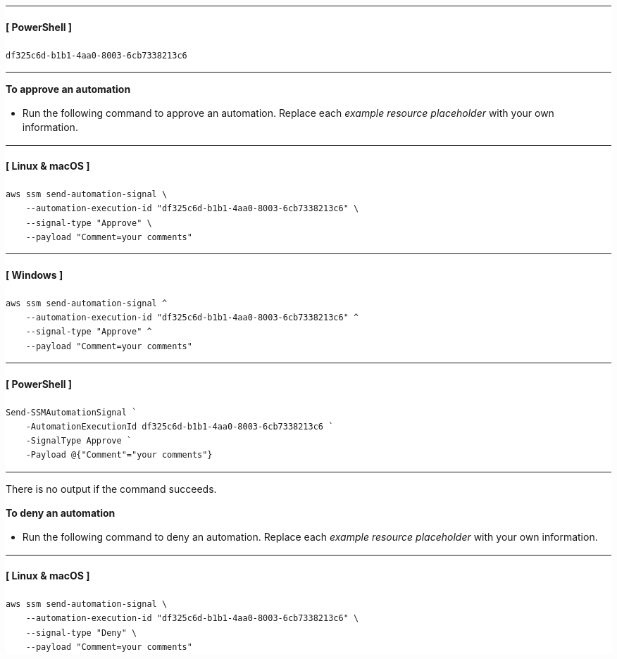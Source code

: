 ------
#### [ PowerShell ]

   ```
   df325c6d-b1b1-4aa0-8003-6cb7338213c6
   ```

------

**To approve an automation**
+ Run the following command to approve an automation\. Replace each *example resource placeholder* with your own information\.

------
#### [ Linux & macOS ]

  ```
  aws ssm send-automation-signal \
      --automation-execution-id "df325c6d-b1b1-4aa0-8003-6cb7338213c6" \
      --signal-type "Approve" \
      --payload "Comment=your comments"
  ```

------
#### [ Windows ]

  ```
  aws ssm send-automation-signal ^
      --automation-execution-id "df325c6d-b1b1-4aa0-8003-6cb7338213c6" ^
      --signal-type "Approve" ^
      --payload "Comment=your comments"
  ```

------
#### [ PowerShell ]

  ```
  Send-SSMAutomationSignal `
      -AutomationExecutionId df325c6d-b1b1-4aa0-8003-6cb7338213c6 `
      -SignalType Approve `
      -Payload @{"Comment"="your comments"}
  ```

------

  There is no output if the command succeeds\.

**To deny an automation**
+ Run the following command to deny an automation\. Replace each *example resource placeholder* with your own information\.

------
#### [ Linux & macOS ]

  ```
  aws ssm send-automation-signal \
      --automation-execution-id "df325c6d-b1b1-4aa0-8003-6cb7338213c6" \
      --signal-type "Deny" \
      --payload "Comment=your comments"
  ```
